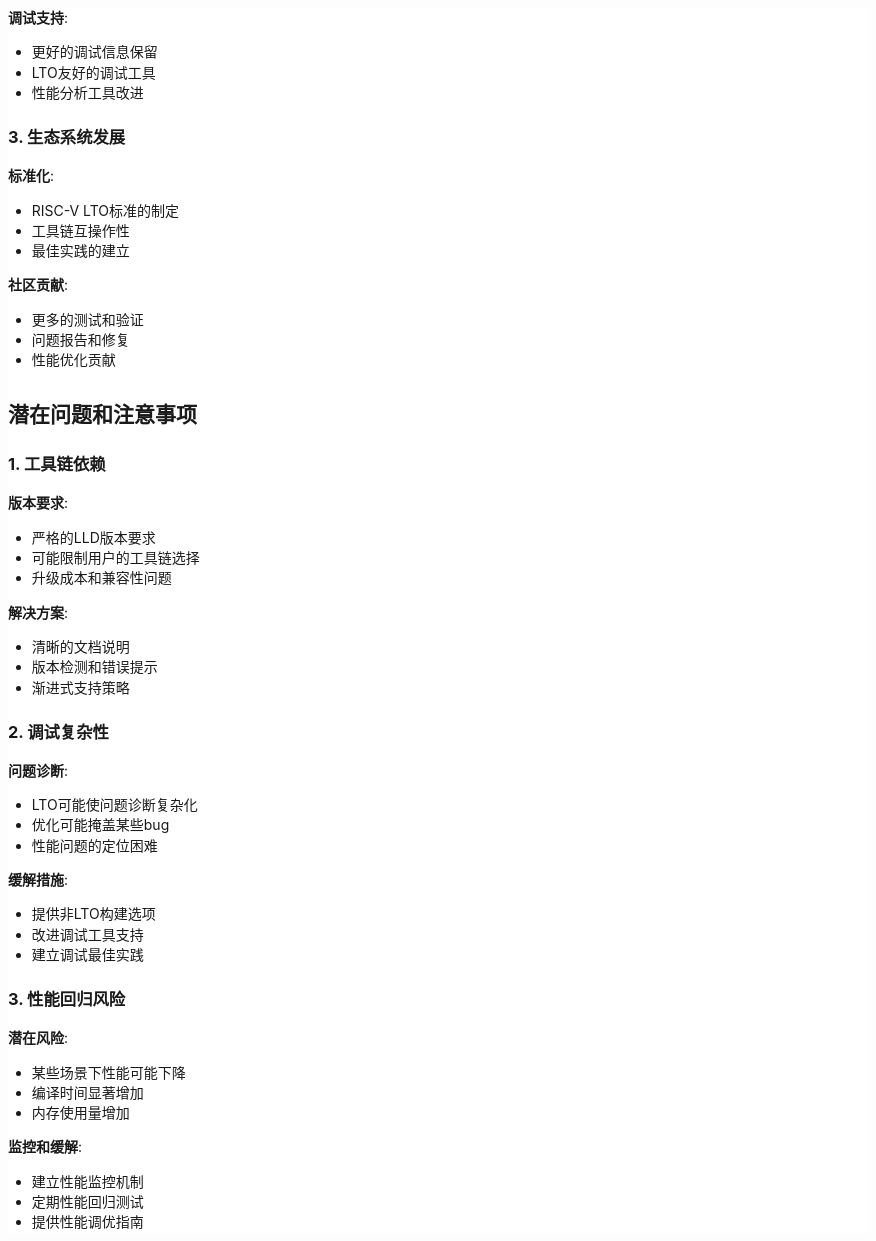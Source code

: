 **调试支持**:
- 更好的调试信息保留
- LTO友好的调试工具
- 性能分析工具改进

### 3. 生态系统发展

**标准化**:
- RISC-V LTO标准的制定
- 工具链互操作性
- 最佳实践的建立

**社区贡献**:
- 更多的测试和验证
- 问题报告和修复
- 性能优化贡献

## 潜在问题和注意事项

### 1. 工具链依赖

**版本要求**:
- 严格的LLD版本要求
- 可能限制用户的工具链选择
- 升级成本和兼容性问题

**解决方案**:
- 清晰的文档说明
- 版本检测和错误提示
- 渐进式支持策略

### 2. 调试复杂性

**问题诊断**:
- LTO可能使问题诊断复杂化
- 优化可能掩盖某些bug
- 性能问题的定位困难

**缓解措施**:
- 提供非LTO构建选项
- 改进调试工具支持
- 建立调试最佳实践

### 3. 性能回归风险

**潜在风险**:
- 某些场景下性能可能下降
- 编译时间显著增加
- 内存使用量增加

**监控和缓解**:
- 建立性能监控机制
- 定期性能回归测试
- 提供性能调优指南

